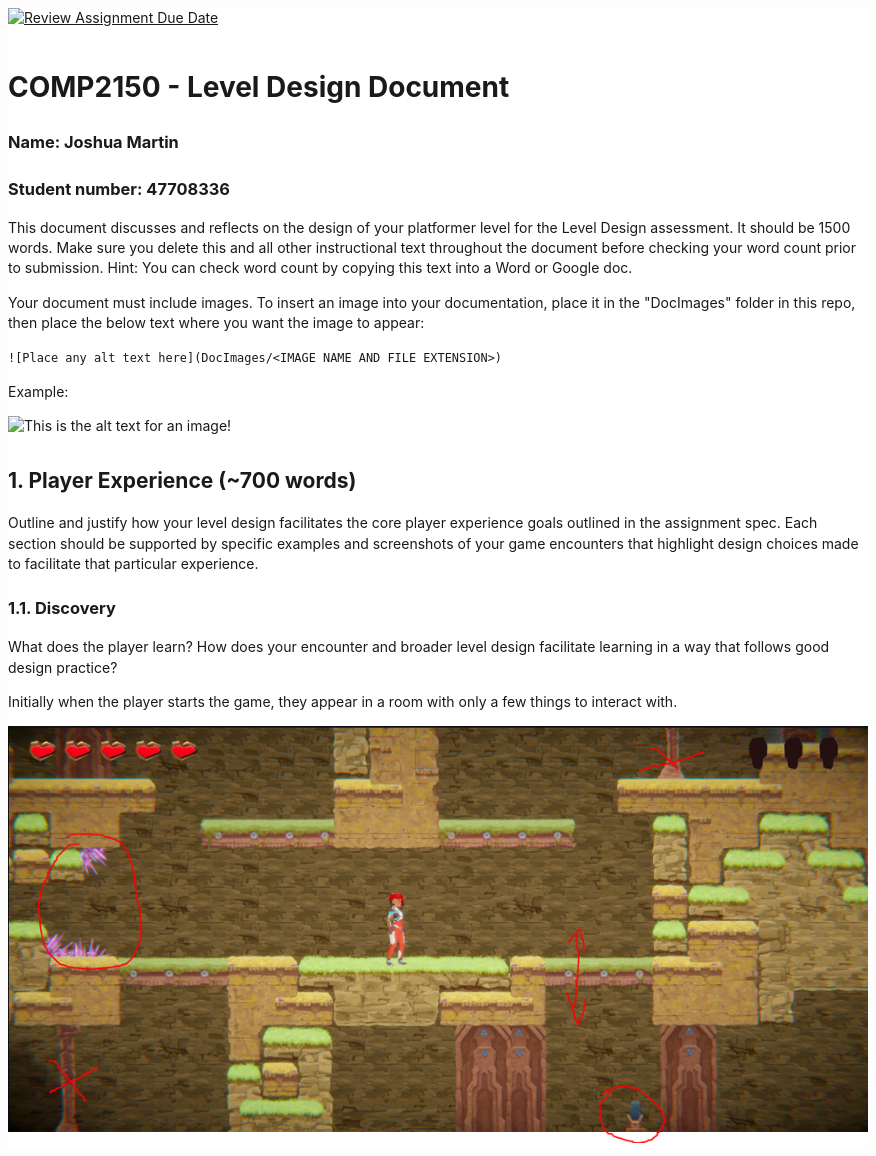 [![Review Assignment Due Date](https://classroom.github.com/assets/deadline-readme-button-24ddc0f5d75046c5622901739e7c5dd533143b0c8e959d652212380cedb1ea36.svg)](https://classroom.github.com/a/YyUO0xtt)
# COMP2150  - Level Design Document
### Name: Joshua Martin
### Student number: 47708336

This document discusses and reflects on the design of your platformer level for the Level Design assessment. It should be 1500 words. Make sure you delete this and all other instructional text throughout the document before checking your word count prior to submission. Hint: You can check word count by copying this text into a Word or Google doc.

Your document must include images. To insert an image into your documentation, place it in the "DocImages" folder in this repo, then place the below text where you want the image to appear:

```
![Place any alt text here](DocImages/<IMAGE NAME AND FILE EXTENSION>)
```

Example:

![This is the alt text for an image!](DocImages/exampleimage.png)

## 1. Player Experience (~700 words)
Outline and justify how your level design facilitates the core player experience goals outlined in the assignment spec. Each section should be supported by specific examples and screenshots of your game encounters that highlight design choices made to facilitate that particular experience.

### 1.1. Discovery
What does the player learn? How does your encounter and broader level design facilitate learning in a way that follows good design practice?

Initially when the player starts the game, they appear in a room with only a few things to interact with. 

![leveldesign_0](DocImages/leveldesign_0.PNG)
